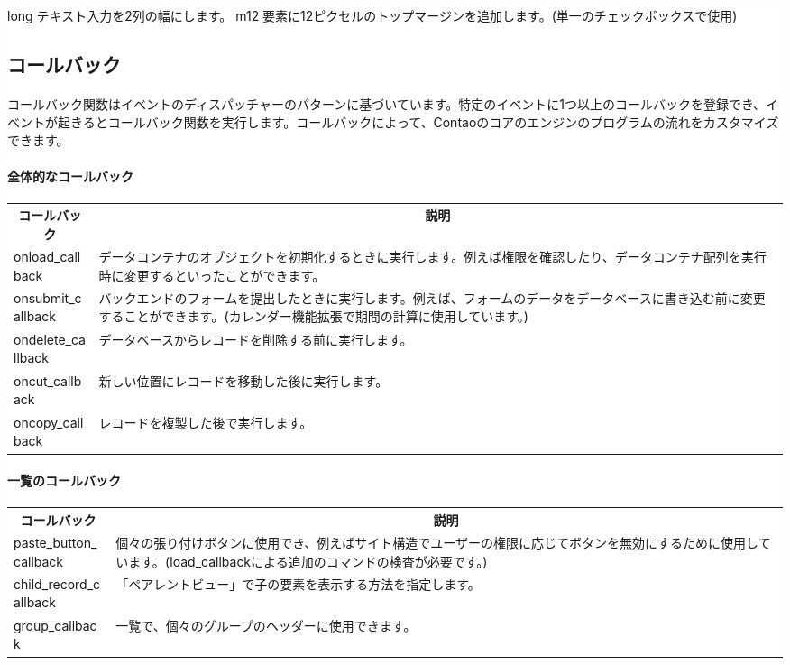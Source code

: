   <td>long</td>
  <td>テキスト入力を2列の幅にします。</td>
</tr>
<tr>
  <td>m12</td>
  <td>要素に12ピクセルのトップマージンを追加します。(単一のチェックボックスで使用)</td>
</tr>
</table>


## コールバック

コールバック関数はイベントのディスパッチャーのパターンに基づいています。特定のイベントに1つ以上のコールバックを登録でき、イベントが起きるとコールバック関数を実行します。コールバックによって、Contaoのコアのエンジンのプログラムの流れをカスタマイズできます。


#### 全体的なコールバック

<table>
<tr>
  <th>コールバック</th>
  <th>説明</th>
</tr>
<tr>
  <td>onload_callback</td>
  <td>データコンテナのオブジェクトを初期化するときに実行します。例えば権限を確認したり、データコンテナ配列を実行時に変更するといったことができます。</td>
</tr>
<tr>
  <td>onsubmit_callback</td>
  <td>バックエンドのフォームを提出したときに実行します。例えば、フォームのデータをデータベースに書き込む前に変更することができます。(カレンダー機能拡張で期間の計算に使用しています。)</td>
</tr>
<tr>
  <td>ondelete_callback</td>
  <td>データベースからレコードを削除する前に実行します。</td>
</tr>
<tr>
  <td>oncut_callback</td>
  <td>新しい位置にレコードを移動した後に実行します。</td>
</tr>
<tr>
  <td>oncopy_callback</td>
  <td>レコードを複製した後で実行します。</td>
</tr>
</table>


#### 一覧のコールバック

<table>
<tr>
  <th>コールバック</th>
  <th>説明</th>
</tr>
<tr>
  <td>paste_button_callback</td>
  <td>個々の張り付けボタンに使用でき、例えばサイト構造でユーザーの権限に応じてボタンを無効にするために使用しています。(load_callbackによる追加のコマンドの検査が必要です。)</td>
</tr>
<tr>
  <td>child_record_callback</td>
  <td>「ペアレントビュー」で子の要素を表示する方法を指定します。</td>
</tr>
<tr>
  <td>group_callback</td>
  <td>一覧で、個々のグループのヘッダーに使用できます。</td>
</tr>
<tr>